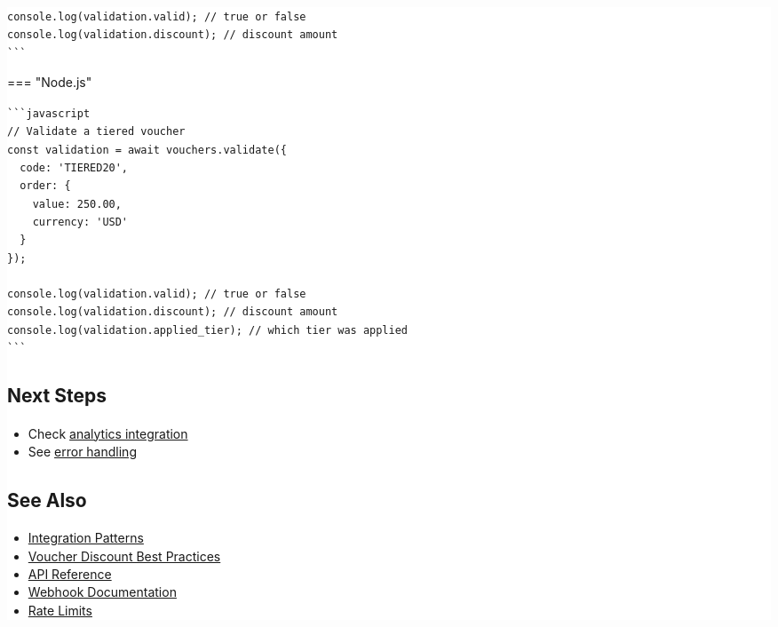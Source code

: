     console.log(validation.valid); // true or false
    console.log(validation.discount); // discount amount
    ```

=== "Node.js"

    ```javascript
    // Validate a tiered voucher
    const validation = await vouchers.validate({
      code: 'TIERED20',
      order: {
        value: 250.00,
        currency: 'USD'
      }
    });
    
    console.log(validation.valid); // true or false
    console.log(validation.discount); // discount amount
    console.log(validation.applied_tier); // which tier was applied
    ```

## Next Steps

- Check [analytics integration](../api-reference/analytics.md)
- See [error handling](../reference/errors.md)

## See Also

- [Integration Patterns](../reference/integration-patterns.md)
- [Voucher Discount Best Practices](../explanation/voucher-discount-best-practices.md)
- [API Reference](../api-reference/vouchers.md)
- [Webhook Documentation](../reference/webhooks.md)
- [Rate Limits](../reference/rate-limits.md)